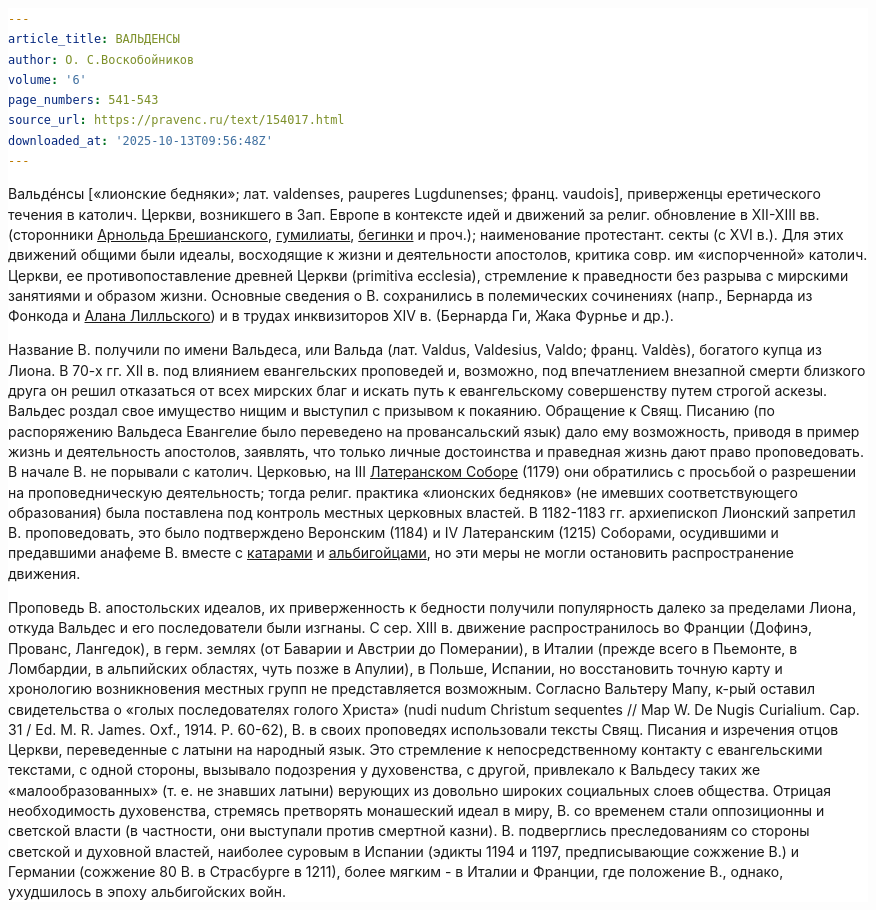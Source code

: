 ```yaml
---
article_title: ВАЛЬДЕНСЫ
author: О. С.Воскобойников
volume: '6'
page_numbers: 541-543
source_url: https://pravenc.ru/text/154017.html
downloaded_at: '2025-10-13T09:56:48Z'
---
```


Вальдéнсы [«лионские бедняки»; лат. valdenses, pauperes Lugdunenses; франц. vaudois], приверженцы еретического течения в католич. Церкви, возникшего в Зап. Европе в контексте идей и движений за религ. обновление в XII-XIII вв. (сторонники [Арнольда Брешианского](<https://pravenc.ru/text/Арнольд Брешианский.html>), [гумилиаты](https://pravenc.ru/text/гумилиаты.html), [бегинки](https://pravenc.ru/text/бегинки.html) и проч.); наименование протестант. секты (с XVI в.). Для этих движений общими были идеалы, восходящие к жизни и деятельности апостолов, критика совр. им «испорченной» католич. Церкви, ее противопоставление древней Церкви (primitiva ecclesia), стремление к праведности без разрыва с мирскими занятиями и образом жизни. Основные сведения о В. сохранились в полемических сочинениях (напр., Бернарда из Фонкода и [Алана Лилльского](<https://pravenc.ru/text/Алана Лилльского.html>)) и в трудах инквизиторов XIV в. (Бернарда Ги, Жака Фурнье и др.).

Название В. получили по имени Вальдеса, или Вальда (лат. Valdus, Valdesius, Valdo; франц. Valdès), богатого купца из Лиона. В 70-х гг. XII в. под влиянием евангельских проповедей и, возможно, под впечатлением внезапной смерти близкого друга он решил отказаться от всех мирских благ и искать путь к евангельскому совершенству путем строгой аскезы. Вальдес роздал свое имущество нищим и выступил с призывом к покаянию. Обращение к Свящ. Писанию (по распоряжению Вальдеса Евангелие было переведено на провансальский язык) дало ему возможность, приводя в пример жизнь и деятельность апостолов, заявлять, что только личные достоинства и праведная жизнь дают право проповедовать. В начале В. не порывали с католич. Церковью, на III [Латеранском Соборе](<https://pravenc.ru/text/Латеранском Соборе.html>) (1179) они обратились с просьбой о разрешении на проповедническую деятельность; тогда религ. практика «лионских бедняков» (не имевших соответствующего образования) была поставлена под контроль местных церковных властей. В 1182-1183 гг. архиепископ Лионский запретил В. проповедовать, это было подтверждено Веронским (1184) и IV Латеранским (1215) Соборами, осудившими и предавшими анафеме В. вместе с [катарами](https://pravenc.ru/text/катарами.html) и [альбигойцами](https://pravenc.ru/text/АЛЬБИГОЙЦЫ.html), но эти меры не могли остановить распространение движения.

Проповедь В. апостольских идеалов, их приверженность к бедности получили популярность далеко за пределами Лиона, откуда Вальдес и его последователи были изгнаны. С сер. XIII в. движение распространилось во Франции (Дофинэ, Прованс, Лангедок), в герм. землях (от Баварии и Австрии до Померании), в Италии (прежде всего в Пьемонте, в Ломбардии, в альпийских областях, чуть позже в Апулии), в Польше, Испании, но восстановить точную карту и хронологию возникновения местных групп не представляется возможным. Согласно Вальтеру Мапу, к-рый оставил свидетельства о «голых последователях голого Христа» (nudi nudum Christum sequentes // Map W. De Nugis Curialium. Cap. 31 / Ed. M. R. James. Oxf., 1914. P. 60-62), В. в своих проповедях использовали тексты Свящ. Писания и изречения отцов Церкви, переведенные с латыни на народный язык. Это стремление к непосредственному контакту с евангельскими текстами, с одной стороны, вызывало подозрения у духовенства, с другой, привлекало к Вальдесу таких же «малообразованных» (т. е. не знавших латыни) верующих из довольно широких социальных слоев общества. Отрицая необходимость духовенства, стремясь претворять монашеский идеал в миру, В. со временем стали оппозиционны и светской власти (в частности, они выступали против смертной казни). В. подверглись преследованиям со стороны светской и духовной властей, наиболее суровым в Испании (эдикты 1194 и 1197, предписывающие сожжение В.) и Германии (сожжение 80 В. в Страсбурге в 1211), более мягким - в Италии и Франции, где положение В., однако, ухудшилось в эпоху альбигойских войн.
